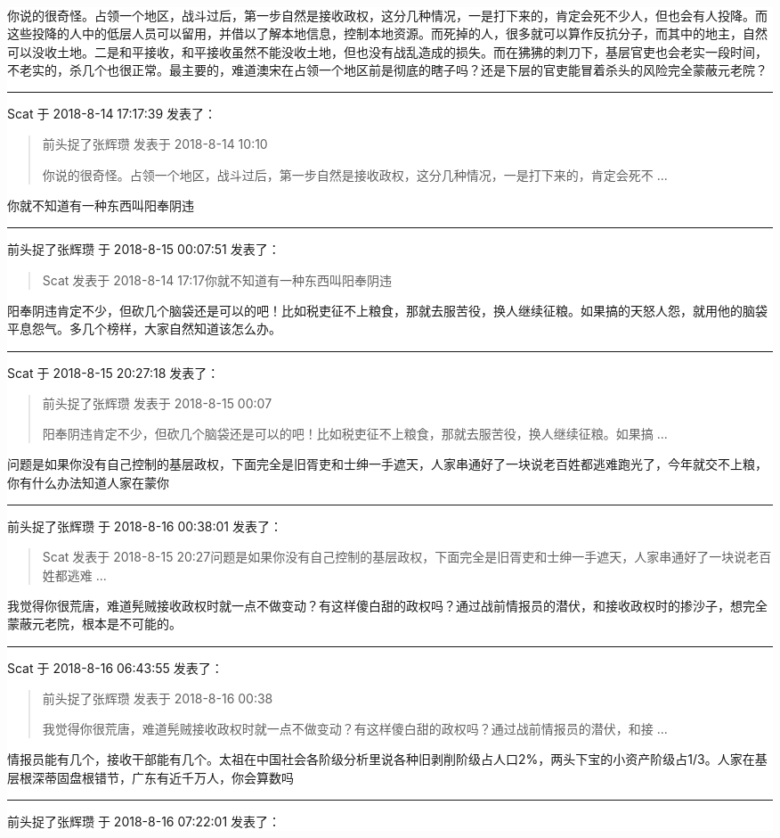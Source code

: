 

你说的很奇怪。占领一个地区，战斗过后，第一步自然是接收政权，这分几种情况，一是打下来的，肯定会死不少人，但也会有人投降。而这些投降的人中的低层人员可以留用，并借以了解本地信息，控制本地资源。而死掉的人，很多就可以算作反抗分子，而其中的地主，自然可以没收土地。二是和平接收，和平接收虽然不能没收土地，但也没有战乱造成的损失。而在狒狒的刺刀下，基层官吏也会老实一段时间，不老实的，杀几个也很正常。最主要的，难道澳宋在占领一个地区前是彻底的瞎子吗？还是下层的官吏能冒着杀头的风险完全蒙蔽元老院？

---------

Scat 于 2018-8-14 17:17:39 发表了：

> 前头捉了张辉瓒 发表于 2018-8-14 10:10
> 
> 你说的很奇怪。占领一个地区，战斗过后，第一步自然是接收政权，这分几种情况，一是打下来的，肯定会死不 ...



你就不知道有一种东西叫阳奉阴违

---------

前头捉了张辉瓒 于 2018-8-15 00:07:51 发表了：

> Scat 发表于 2018-8-14 17:17你就不知道有一种东西叫阳奉阴违



阳奉阴违肯定不少，但砍几个脑袋还是可以的吧！比如税吏征不上粮食，那就去服苦役，换人继续征粮。如果搞的天怒人怨，就用他的脑袋平息怨气。多几个榜样，大家自然知道该怎么办。

---------

Scat 于 2018-8-15 20:27:18 发表了：

> 前头捉了张辉瓒 发表于 2018-8-15 00:07
> 
> 阳奉阴违肯定不少，但砍几个脑袋还是可以的吧！比如税吏征不上粮食，那就去服苦役，换人继续征粮。如果搞 ...



问题是如果你没有自己控制的基层政权，下面完全是旧胥吏和士绅一手遮天，人家串通好了一块说老百姓都逃难跑光了，今年就交不上粮，你有什么办法知道人家在蒙你

---------

前头捉了张辉瓒 于 2018-8-16 00:38:01 发表了：

> Scat 发表于 2018-8-15 20:27问题是如果你没有自己控制的基层政权，下面完全是旧胥吏和士绅一手遮天，人家串通好了一块说老百姓都逃难 ...



我觉得你很荒唐，难道髡贼接收政权时就一点不做变动？有这样傻白甜的政权吗？通过战前情报员的潜伏，和接收政权时的掺沙子，想完全蒙蔽元老院，根本是不可能的。

---------

Scat 于 2018-8-16 06:43:55 发表了：

> 前头捉了张辉瓒 发表于 2018-8-16 00:38
> 
> 我觉得你很荒唐，难道髡贼接收政权时就一点不做变动？有这样傻白甜的政权吗？通过战前情报员的潜伏，和接 ...



情报员能有几个，接收干部能有几个。太祖在中国社会各阶级分析里说各种旧剥削阶级占人口2%，两头下宝的小资产阶级占1/3。人家在基层根深蒂固盘根错节，广东有近千万人，你会算数吗

---------

前头捉了张辉瓒 于 2018-8-16 07:22:01 发表了：
